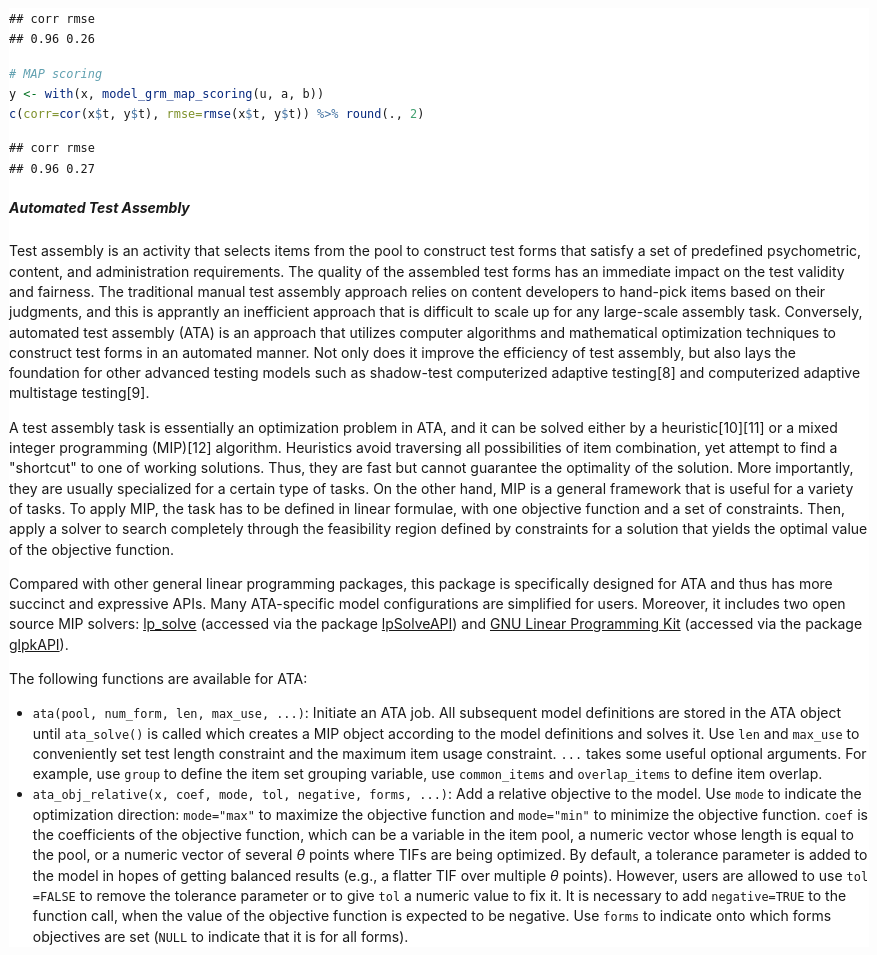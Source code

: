     ## corr rmse 
    ## 0.96 0.26

``` r
# MAP scoring
y <- with(x, model_grm_map_scoring(u, a, b))
c(corr=cor(x$t, y$t), rmse=rmse(x$t, y$t)) %>% round(., 2)
```

    ## corr rmse 
    ## 0.96 0.27

##### Automated Test Assembly

Test assembly is an activity that selects items from the pool to construct test forms that satisfy a set of predefined psychometric, content, and administration requirements. The quality of the assembled test forms has an immediate impact on the test validity and fairness. The traditional manual test assembly approach relies on content developers to hand-pick items based on their judgments, and this is apprantly an inefficient approach that is difficult to scale up for any large-scale assembly task. Conversely, automated test assembly (ATA) is an approach that utilizes computer algorithms and mathematical optimization techniques to construct test forms in an automated manner. Not only does it improve the efficiency of test assembly, but also lays the foundation for other advanced testing models such as shadow-test computerized adaptive testing[8] and computerized adaptive multistage testing[9].

A test assembly task is essentially an optimization problem in ATA, and it can be solved either by a heuristic[10][11] or a mixed integer programming (MIP)[12] algorithm. Heuristics avoid traversing all possibilities of item combination, yet attempt to find a "shortcut" to one of working solutions. Thus, they are fast but cannot guarantee the optimality of the solution. More importantly, they are usually specialized for a certain type of tasks. On the other hand, MIP is a general framework that is useful for a variety of tasks. To apply MIP, the task has to be defined in linear formulae, with one objective function and a set of constraints. Then, apply a solver to search completely through the feasibility region defined by constraints for a solution that yields the optimal value of the objective function.

Compared with other general linear programming packages, this package is specifically designed for ATA and thus has more succinct and expressive APIs. Many ATA-specific model configurations are simplified for users. Moreover, it includes two open source MIP solvers: [lp\_solve](http://lpsolve.sourceforge.net/5.5/) (accessed via the package [lpSolveAPI](https://CRAN.R-project.org/package=lpSolveAPI)) and [GNU Linear Programming Kit](https://www.gnu.org/software/glpk/) (accessed via the package [glpkAPI](https://CRAN.R-project.org/package=glpkAPI)).

The following functions are available for ATA:

-   `ata(pool, num_form, len, max_use, ...)`: Initiate an ATA job. All subsequent model definitions are stored in the ATA object until `ata_solve()` is called which creates a MIP object according to the model definitions and solves it. Use `len` and `max_use` to conveniently set test length constraint and the maximum item usage constraint. `...` takes some useful optional arguments. For example, use `group` to define the item set grouping variable, use `common_items` and `overlap_items` to define item overlap.
-   `ata_obj_relative(x, coef, mode, tol, negative, forms, ...)`: Add a relative objective to the model. Use `mode` to indicate the optimization direction: `mode="max"` to maximize the objective function and `mode="min"` to minimize the objective function. `coef` is the coefficients of the objective function, which can be a variable in the item pool, a numeric vector whose length is equal to the pool, or a numeric vector of several *θ* points where TIFs are being optimized. By default, a tolerance parameter is added to the model in hopes of getting balanced results (e.g., a flatter TIF over multiple *θ* points). However, users are allowed to use `tol=FALSE` to remove the tolerance parameter or to give `tol` a numeric value to fix it. It is necessary to add `negative=TRUE` to the function call, when the value of the objective function is expected to be negative. Use `forms` to indicate onto which forms objectives are set (`NULL` to indicate that it is for all forms).